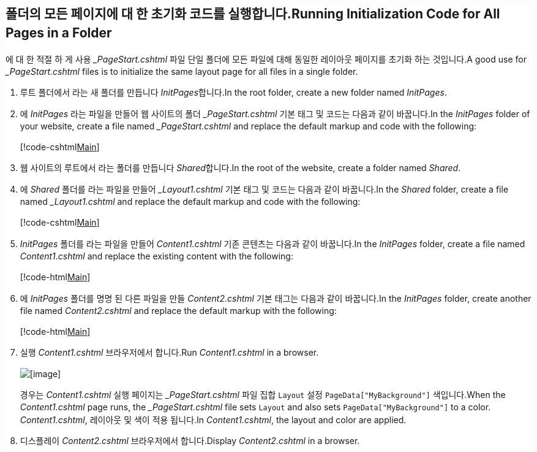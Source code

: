 ## <a name="running-initialization-code-for-all-pages-in-a-folder"></a><span data-ttu-id="07efb-191">폴더의 모든 페이지에 대 한 초기화 코드를 실행합니다.</span><span class="sxs-lookup"><span data-stu-id="07efb-191">Running Initialization Code for All Pages in a Folder</span></span>

<span data-ttu-id="07efb-192">에 대 한 적절 하 게 사용  *\_PageStart.cshtml* 파일 단일 폴더에 모든 파일에 대해 동일한 레이아웃 페이지를 초기화 하는 것입니다.</span><span class="sxs-lookup"><span data-stu-id="07efb-192">A good use for *\_PageStart.cshtml* files is to initialize the same layout page for all files in a single folder.</span></span>

1. <span data-ttu-id="07efb-193">루트 폴더에서 라는 새 폴더를 만듭니다 *InitPages*합니다.</span><span class="sxs-lookup"><span data-stu-id="07efb-193">In the root folder, create a new folder named *InitPages*.</span></span>
2. <span data-ttu-id="07efb-194">에 *InitPages* 라는 파일을 만들어 웹 사이트의 폴더  *\_PageStart.cshtml* 기본 태그 및 코드는 다음과 같이 바꿉니다.</span><span class="sxs-lookup"><span data-stu-id="07efb-194">In the *InitPages* folder of your website, create a file named *\_PageStart.cshtml* and replace the default markup and code with the following:</span></span> 

    [!code-cshtml[Main](18-customizing-site-wide-behavior/samples/sample9.cshtml)]
3. <span data-ttu-id="07efb-195">웹 사이트의 루트에서 라는 폴더를 만듭니다 *Shared*합니다.</span><span class="sxs-lookup"><span data-stu-id="07efb-195">In the root of the website, create a folder named *Shared*.</span></span>
4. <span data-ttu-id="07efb-196">에 *Shared* 폴더를 라는 파일을 만들어  *\_Layout1.cshtml* 기본 태그 및 코드는 다음과 같이 바꿉니다.</span><span class="sxs-lookup"><span data-stu-id="07efb-196">In the *Shared* folder, create a file named *\_Layout1.cshtml* and replace the default markup and code with the following:</span></span> 

    [!code-cshtml[Main](18-customizing-site-wide-behavior/samples/sample10.cshtml)]
5. <span data-ttu-id="07efb-197">*InitPages* 폴더를 라는 파일을 만들어 *Content1.cshtml* 기존 콘텐츠는 다음과 같이 바꿉니다.</span><span class="sxs-lookup"><span data-stu-id="07efb-197">In the *InitPages* folder, create a file named *Content1.cshtml* and replace the existing content with the following:</span></span> 

    [!code-html[Main](18-customizing-site-wide-behavior/samples/sample11.html)]
6. <span data-ttu-id="07efb-198">에 *InitPages* 폴더를 명명 된 다른 파일을 만들 *Content2.cshtml* 기본 태그는 다음과 같이 바꿉니다.</span><span class="sxs-lookup"><span data-stu-id="07efb-198">In the *InitPages* folder, create another file named *Content2.cshtml* and replace the default markup with the following:</span></span> 

    [!code-html[Main](18-customizing-site-wide-behavior/samples/sample12.html)]
7. <span data-ttu-id="07efb-199">실행 *Content1.cshtml* 브라우저에서 합니다.</span><span class="sxs-lookup"><span data-stu-id="07efb-199">Run *Content1.cshtml* in a browser.</span></span> 

    ![[image]](18-customizing-site-wide-behavior/_static/image4.jpg)

    <span data-ttu-id="07efb-201">경우는 *Content1.cshtml* 실행 페이지는  *\_PageStart.cshtml* 파일 집합 `Layout` 설정 `PageData["MyBackground"]` 색입니다.</span><span class="sxs-lookup"><span data-stu-id="07efb-201">When the *Content1.cshtml* page runs, the *\_PageStart.cshtml* file sets `Layout` and also sets `PageData["MyBackground"]` to a color.</span></span> <span data-ttu-id="07efb-202">*Content1.cshtml*, 레이아웃 및 색이 적용 됩니다.</span><span class="sxs-lookup"><span data-stu-id="07efb-202">In *Content1.cshtml*, the layout and color are applied.</span></span>
8. <span data-ttu-id="07efb-203">디스플레이 *Content2.cshtml* 브라우저에서 합니다.</span><span class="sxs-lookup"><span data-stu-id="07efb-203">Display *Content2.cshtml* in a browser.</span></span> 
